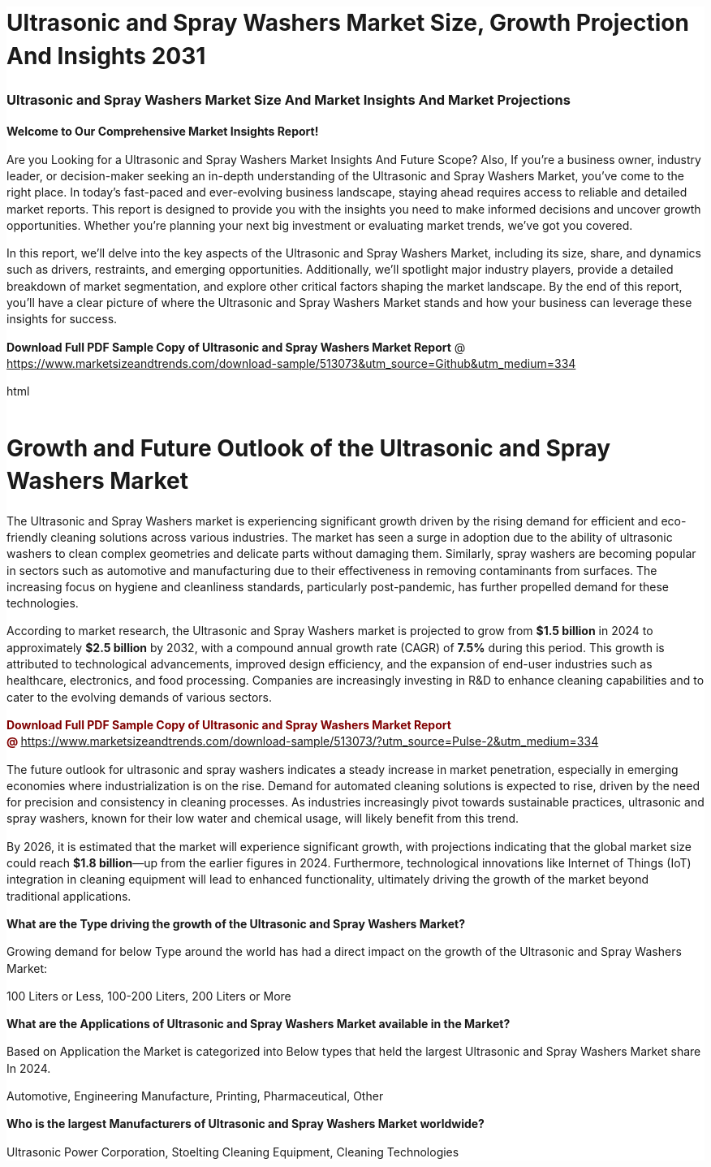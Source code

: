 <h1> Ultrasonic and Spray Washers Market Size, Growth Projection And Insights 2031</h1><div class="" data-test-id=""><h3><span class="">Ultrasonic and Spray Washers Market Size And Market Insights And Market Projections</span></h3></div><div class="" data-test-id=""><p><strong>Welcome to Our Comprehensive Market Insights Report!</strong></p><p>Are you Looking for a Ultrasonic and Spray Washers Market Insights And Future Scope? Also, If you&rsquo;re a business owner, industry leader, or decision-maker seeking an in-depth understanding of the Ultrasonic and Spray Washers Market, you&rsquo;ve come to the right place. In today&rsquo;s fast-paced and ever-evolving business landscape, staying ahead requires access to reliable and detailed market reports. This report is designed to provide you with the insights you need to make informed decisions and uncover growth opportunities. Whether you&rsquo;re planning your next big investment or evaluating market trends, we&rsquo;ve got you covered.</p><p>In this report, we&rsquo;ll delve into the key aspects of the Ultrasonic and Spray Washers Market, including its size, share, and dynamics such as drivers, restraints, and emerging opportunities. Additionally, we&rsquo;ll spotlight major industry players, provide a detailed breakdown of market segmentation, and explore other critical factors shaping the market landscape. By the end of this report, you&rsquo;ll have a clear picture of where the Ultrasonic and Spray Washers Market stands and how your business can leverage these insights for success.</p><p><strong>Download Full PDF Sample Copy of Ultrasonic and Spray Washers Market Report</strong> @ <a href="https://www.marketsizeandtrends.com/download-sample/513073&utm_source=Github&utm_medium=334" target="_blank">https://www.marketsizeandtrends.com/download-sample/513073&utm_source=Github&utm_medium=334</a></p></div><div class="" data-test-id=""><p><span class="">html<!DOCTYPE html><html lang="en"><head> <meta charset="UTF-8"> <meta name="viewport" content="width=device-width, initial-scale=1.0"> <title>Ultrasonic and Spray Washers Market Growth and Outlook</title></head><body> <h1>Growth and Future Outlook of the Ultrasonic and Spray Washers Market</h1> <p>The Ultrasonic and Spray Washers market is experiencing significant growth driven by the rising demand for efficient and eco-friendly cleaning solutions across various industries. The market has seen a surge in adoption due to the ability of ultrasonic washers to clean complex geometries and delicate parts without damaging them. Similarly, spray washers are becoming popular in sectors such as automotive and manufacturing due to their effectiveness in removing contaminants from surfaces. The increasing focus on hygiene and cleanliness standards, particularly post-pandemic, has further propelled demand for these technologies.</p> <p>According to market research, the Ultrasonic and Spray Washers market is projected to grow from <strong>$1.5 billion</strong> in 2024 to approximately <strong>$2.5 billion</strong> by 2032, with a compound annual growth rate (CAGR) of <strong>7.5%</strong> during this period. This growth is attributed to technological advancements, improved design efficiency, and the expansion of end-user industries such as healthcare, electronics, and food processing. Companies are increasingly investing in R&D to enhance cleaning capabilities and to cater to the evolving demands of various sectors.</p> <p><strong><span style="color: #800000;">Download Full PDF Sample Copy of Ultrasonic and Spray Washers Market Report @</span>&nbsp;</strong><a href="https://www.marketsizeandtrends.com/download-sample/513073/?utm_source=Pulse-2&amp;utm_medium=334">https://www.marketsizeandtrends.com/download-sample/513073/?utm_source=Pulse-2&amp;utm_medium=334</a></p> <p>The future outlook for ultrasonic and spray washers indicates a steady increase in market penetration, especially in emerging economies where industrialization is on the rise. Demand for automated cleaning solutions is expected to rise, driven by the need for precision and consistency in cleaning processes. As industries increasingly pivot towards sustainable practices, ultrasonic and spray washers, known for their low water and chemical usage, will likely benefit from this trend.</p> <p>By 2026, it is estimated that the market will experience significant growth, with projections indicating that the global market size could reach <strong>$1.8 billion</strong>—up from the earlier figures in 2024. Furthermore, technological innovations like Internet of Things (IoT) integration in cleaning equipment will lead to enhanced functionality, ultimately driving the growth of the market beyond traditional applications.</p></body></html></span></p><p><strong><span class="">What are the&nbsp;Type driving the growth of the Ultrasonic and Spray Washers Market?</span></strong></p></div><div class="" data-test-id=""><p><span class="">Growing demand for below Type around the world has had a direct impact on the growth of the Ultrasonic and Spray Washers Market:</span></p></div><div class="" data-test-id=""><p>100 Liters or Less, 100-200 Liters, 200 Liters or More</p><p><span class=""><strong>What are the&nbsp;Applications&nbsp;of Ultrasonic and Spray Washers Market available in the Market?</strong></span></p></div><div class="" data-test-id=""><p><span class="">Based on Application the Market is categorized into Below types that held the largest Ultrasonic and Spray Washers Market share In 2024.</span></p></div><div class="" data-test-id=""><p><span class="">Automotive, Engineering Manufacture, Printing, Pharmaceutical, Other</span></p><p><span class=""><strong>Who is the largest Manufacturers of Ultrasonic and Spray Washers Market worldwide?</strong></span></p></div><div class="" data-test-id=""><p><span class="">Ultrasonic Power Corporation, Stoelting Cleaning Equipment, Cleaning Technologies